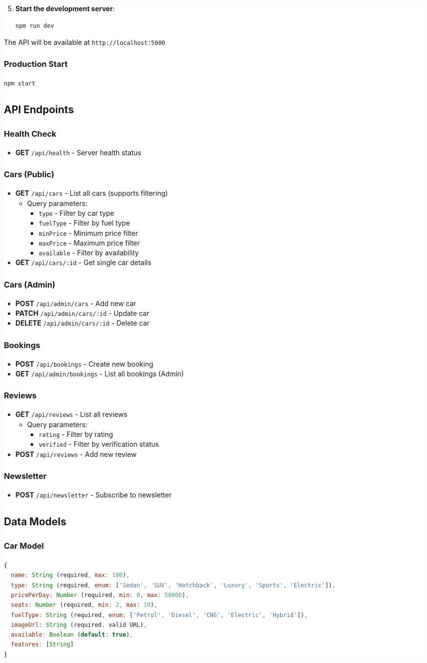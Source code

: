 5. **Start the development server**:
   ```bash
   npm run dev
   ```

The API will be available at `http://localhost:5000`

### Production Start
```bash
npm start
```

## API Endpoints

### Health Check
- **GET** `/api/health` - Server health status

### Cars (Public)
- **GET** `/api/cars` - List all cars (supports filtering)
  - Query parameters:
    - `type` - Filter by car type
    - `fuelType` - Filter by fuel type
    - `minPrice` - Minimum price filter
    - `maxPrice` - Maximum price filter
    - `available` - Filter by availability
- **GET** `/api/cars/:id` - Get single car details

### Cars (Admin)
- **POST** `/api/admin/cars` - Add new car
- **PATCH** `/api/admin/cars/:id` - Update car
- **DELETE** `/api/admin/cars/:id` - Delete car

### Bookings
- **POST** `/api/bookings` - Create new booking
- **GET** `/api/admin/bookings` - List all bookings (Admin)

### Reviews
- **GET** `/api/reviews` - List all reviews
  - Query parameters:
    - `rating` - Filter by rating
    - `verified` - Filter by verification status
- **POST** `/api/reviews` - Add new review

### Newsletter
- **POST** `/api/newsletter` - Subscribe to newsletter

## Data Models

### Car Model
```javascript
{
  name: String (required, max: 100),
  type: String (required, enum: ['Sedan', 'SUV', 'Hatchback', 'Luxury', 'Sports', 'Electric']),
  pricePerDay: Number (required, min: 0, max: 50000),
  seats: Number (required, min: 2, max: 10),
  fuelType: String (required, enum: ['Petrol', 'Diesel', 'CNG', 'Electric', 'Hybrid']),
  imageUrl: String (required, valid URL),
  available: Boolean (default: true),
  features: [String]
}
```

